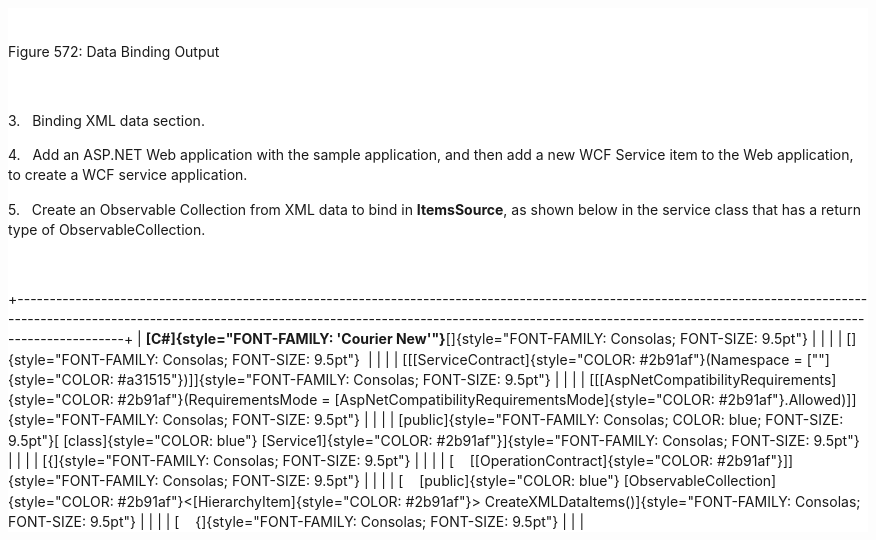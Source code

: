  

Figure 572: Data Binding Output

 

3.   Binding XML data section.

4.   Add an ASP.NET Web application with the sample application, and then add a new WCF Service item to the Web application, to create a WCF service application.

5.   Create an Observable Collection from XML data to bind in **ItemsSource**, as shown below in the service class that has a return type of ObservableCollection.

 

+-------------------------------------------------------------------------------------------------------------------------------------------------------------------------------------------------------------------------------------------------------------------------------------------+
| **[C#]{style="FONT-FAMILY: 'Courier New'"}**[]{style="FONT-FAMILY: Consolas; FONT-SIZE: 9.5pt"}                                                                                                                                                                                           |
|                                                                                                                                                                                                                                                                                           |
| []{style="FONT-FAMILY: Consolas; FONT-SIZE: 9.5pt"}                                                                                                                                                                                                                                       |
|                                                                                                                                                                                                                                                                                           |
| [\[[ServiceContract]{style="COLOR: #2b91af"}(Namespace = [\"\"]{style="COLOR: #a31515"})\]]{style="FONT-FAMILY: Consolas; FONT-SIZE: 9.5pt"}                                                                                                                                              |
|                                                                                                                                                                                                                                                                                           |
| [\[[AspNetCompatibilityRequirements]{style="COLOR: #2b91af"}(RequirementsMode = [AspNetCompatibilityRequirementsMode]{style="COLOR: #2b91af"}.Allowed)\]]{style="FONT-FAMILY: Consolas; FONT-SIZE: 9.5pt"}                                                                                |
|                                                                                                                                                                                                                                                                                           |
| [public]{style="FONT-FAMILY: Consolas; COLOR: blue; FONT-SIZE: 9.5pt"}[ [class]{style="COLOR: blue"} [Service1]{style="COLOR: #2b91af"}]{style="FONT-FAMILY: Consolas; FONT-SIZE: 9.5pt"}                                                                                                 |
|                                                                                                                                                                                                                                                                                           |
| [{]{style="FONT-FAMILY: Consolas; FONT-SIZE: 9.5pt"}                                                                                                                                                                                                                                      |
|                                                                                                                                                                                                                                                                                           |
| [    \[[OperationContract]{style="COLOR: #2b91af"}\]]{style="FONT-FAMILY: Consolas; FONT-SIZE: 9.5pt"}                                                                                                                                                                                    |
|                                                                                                                                                                                                                                                                                           |
| [    [public]{style="COLOR: blue"} [ObservableCollection]{style="COLOR: #2b91af"}\<[HierarchyItem]{style="COLOR: #2b91af"}\> CreateXMLDataItems()]{style="FONT-FAMILY: Consolas; FONT-SIZE: 9.5pt"}                                                                                       |
|                                                                                                                                                                                                                                                                                           |
| [    {]{style="FONT-FAMILY: Consolas; FONT-SIZE: 9.5pt"}                                                                                                                                                                                                                                  |
|                                                                                                                                                                                                                                                                                           |